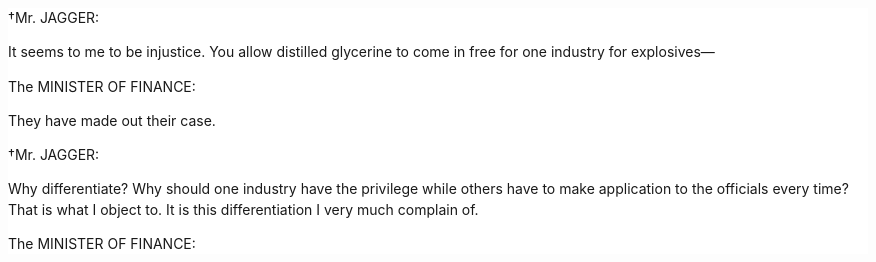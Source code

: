 </speech>

<speech by="#jagger">

<from>&#x2020;Mr. <person refersTo="hansard_za">JAGGER</person>:</from>

<p>It seems to me to be injustice. You allow distilled glycerine to come in free for one industry for explosives&#x2014;</p>

</speech>

<speech by="#minister_of_finance">

<from>The <person refersTo="hansard_za">MINISTER OF FINANCE</person>:</from>

<p>They have made out their case.</p>

</speech>

<speech by="#jagger">

<from>&#x2020;Mr. <person refersTo="hansard_za">JAGGER</person>:</from>

<p>Why differentiate? Why should one industry have the privilege while others have to make application to the officials every time? That is what I object to. It is this differentiation I very much complain of.</p>

</speech>

<speech by="#minister_of_finance">

<from>The <person refersTo="hansard_za">MINISTER OF FINANCE</person>:</from>

